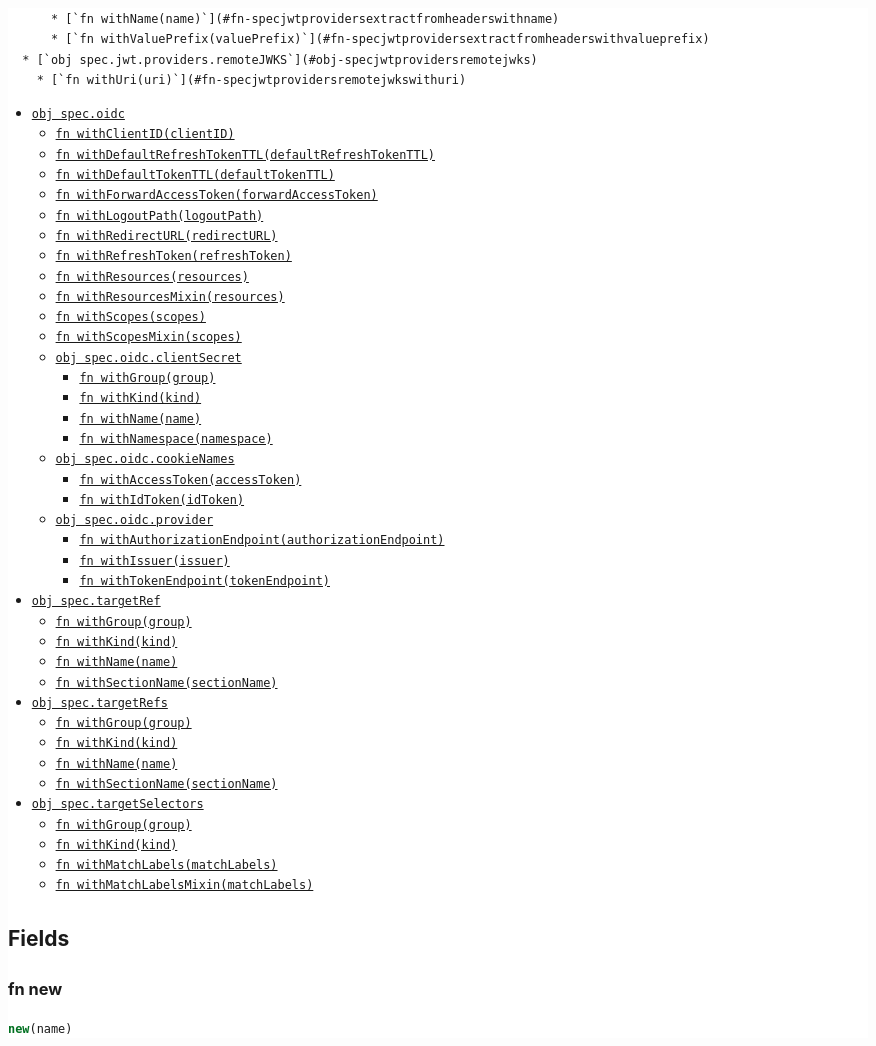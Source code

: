           * [`fn withName(name)`](#fn-specjwtprovidersextractfromheaderswithname)
          * [`fn withValuePrefix(valuePrefix)`](#fn-specjwtprovidersextractfromheaderswithvalueprefix)
      * [`obj spec.jwt.providers.remoteJWKS`](#obj-specjwtprovidersremotejwks)
        * [`fn withUri(uri)`](#fn-specjwtprovidersremotejwkswithuri)
  * [`obj spec.oidc`](#obj-specoidc)
    * [`fn withClientID(clientID)`](#fn-specoidcwithclientid)
    * [`fn withDefaultRefreshTokenTTL(defaultRefreshTokenTTL)`](#fn-specoidcwithdefaultrefreshtokenttl)
    * [`fn withDefaultTokenTTL(defaultTokenTTL)`](#fn-specoidcwithdefaulttokenttl)
    * [`fn withForwardAccessToken(forwardAccessToken)`](#fn-specoidcwithforwardaccesstoken)
    * [`fn withLogoutPath(logoutPath)`](#fn-specoidcwithlogoutpath)
    * [`fn withRedirectURL(redirectURL)`](#fn-specoidcwithredirecturl)
    * [`fn withRefreshToken(refreshToken)`](#fn-specoidcwithrefreshtoken)
    * [`fn withResources(resources)`](#fn-specoidcwithresources)
    * [`fn withResourcesMixin(resources)`](#fn-specoidcwithresourcesmixin)
    * [`fn withScopes(scopes)`](#fn-specoidcwithscopes)
    * [`fn withScopesMixin(scopes)`](#fn-specoidcwithscopesmixin)
    * [`obj spec.oidc.clientSecret`](#obj-specoidcclientsecret)
      * [`fn withGroup(group)`](#fn-specoidcclientsecretwithgroup)
      * [`fn withKind(kind)`](#fn-specoidcclientsecretwithkind)
      * [`fn withName(name)`](#fn-specoidcclientsecretwithname)
      * [`fn withNamespace(namespace)`](#fn-specoidcclientsecretwithnamespace)
    * [`obj spec.oidc.cookieNames`](#obj-specoidccookienames)
      * [`fn withAccessToken(accessToken)`](#fn-specoidccookienameswithaccesstoken)
      * [`fn withIdToken(idToken)`](#fn-specoidccookienameswithidtoken)
    * [`obj spec.oidc.provider`](#obj-specoidcprovider)
      * [`fn withAuthorizationEndpoint(authorizationEndpoint)`](#fn-specoidcproviderwithauthorizationendpoint)
      * [`fn withIssuer(issuer)`](#fn-specoidcproviderwithissuer)
      * [`fn withTokenEndpoint(tokenEndpoint)`](#fn-specoidcproviderwithtokenendpoint)
  * [`obj spec.targetRef`](#obj-spectargetref)
    * [`fn withGroup(group)`](#fn-spectargetrefwithgroup)
    * [`fn withKind(kind)`](#fn-spectargetrefwithkind)
    * [`fn withName(name)`](#fn-spectargetrefwithname)
    * [`fn withSectionName(sectionName)`](#fn-spectargetrefwithsectionname)
  * [`obj spec.targetRefs`](#obj-spectargetrefs)
    * [`fn withGroup(group)`](#fn-spectargetrefswithgroup)
    * [`fn withKind(kind)`](#fn-spectargetrefswithkind)
    * [`fn withName(name)`](#fn-spectargetrefswithname)
    * [`fn withSectionName(sectionName)`](#fn-spectargetrefswithsectionname)
  * [`obj spec.targetSelectors`](#obj-spectargetselectors)
    * [`fn withGroup(group)`](#fn-spectargetselectorswithgroup)
    * [`fn withKind(kind)`](#fn-spectargetselectorswithkind)
    * [`fn withMatchLabels(matchLabels)`](#fn-spectargetselectorswithmatchlabels)
    * [`fn withMatchLabelsMixin(matchLabels)`](#fn-spectargetselectorswithmatchlabelsmixin)

## Fields

### fn new

```ts
new(name)
```
